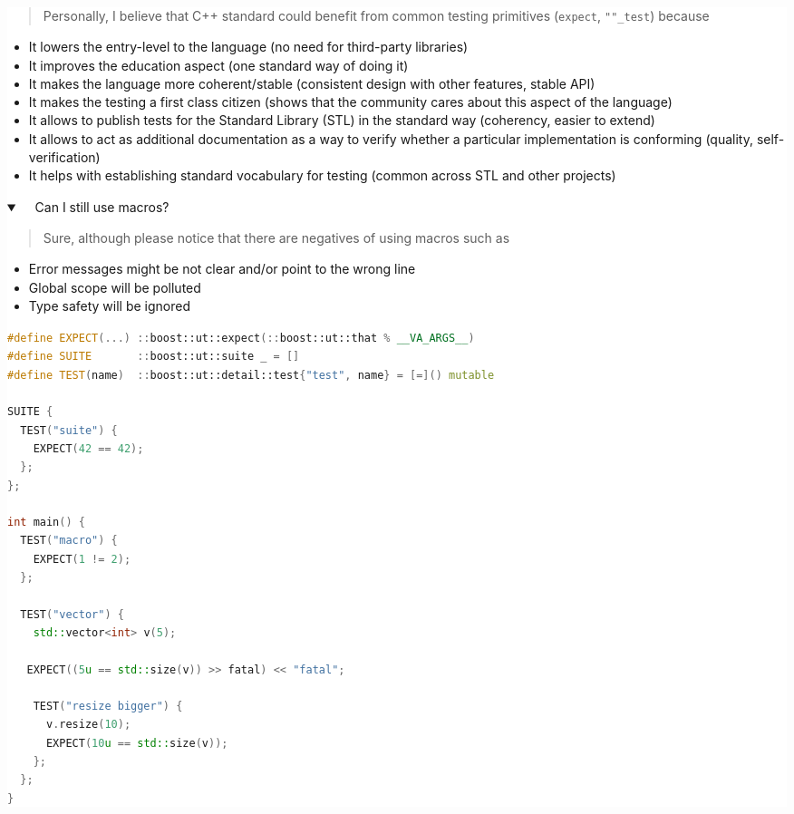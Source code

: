 > Personally, I believe that C++ standard could benefit from common testing primitives (`expect`, `""_test`) because

* It lowers the entry-level to the language (no need for third-party libraries)
* It improves the education aspect (one standard way of doing it)
* It makes the language more coherent/stable (consistent design with other features, stable API)
* It makes the testing a first class citizen (shows that the community cares about this aspect of the language)
* It allows to publish tests for the Standard Library (STL) in the standard way (coherency, easier to extend)
* It allows to act as additional documentation as a way to verify whether a particular implementation is conforming (quality, self-verification)
* It helps with establishing standard vocabulary for testing (common across STL and other projects)

</p>
</details>

<a name="macros"></a>
<details open><summary>&nbsp;&nbsp;&nbsp;&nbsp;Can I still use macros?</summary>
<p>

> Sure, although please notice that there are negatives of using macros such as

* Error messages might be not clear and/or point to the wrong line
* Global scope will be polluted
* Type safety will be ignored

```cpp
#define EXPECT(...) ::boost::ut::expect(::boost::ut::that % __VA_ARGS__)
#define SUITE       ::boost::ut::suite _ = []
#define TEST(name)  ::boost::ut::detail::test{"test", name} = [=]() mutable

SUITE {
  TEST("suite") {
    EXPECT(42 == 42);
  };
};

int main() {
  TEST("macro") {
    EXPECT(1 != 2);
  };

  TEST("vector") {
    std::vector<int> v(5);

   EXPECT((5u == std::size(v)) >> fatal) << "fatal";

    TEST("resize bigger") {
      v.resize(10);
      EXPECT(10u == std::size(v));
    };
  };
}
```
